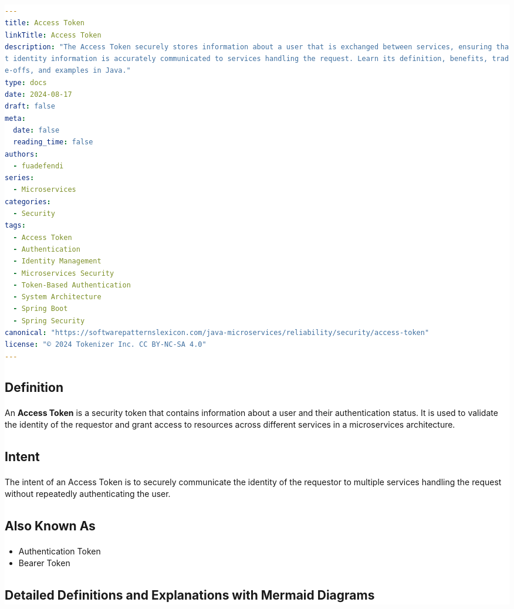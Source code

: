 ```yaml
---
title: Access Token
linkTitle: Access Token
description: "The Access Token securely stores information about a user that is exchanged between services, ensuring that identity information is accurately communicated to services handling the request. Learn its definition, benefits, trade-offs, and examples in Java."
type: docs
date: 2024-08-17
draft: false
meta: 
  date: false
  reading_time: false
authors:
  - fuadefendi
series:
  - Microservices
categories:
  - Security
tags:
  - Access Token
  - Authentication
  - Identity Management
  - Microservices Security
  - Token-Based Authentication
  - System Architecture
  - Spring Boot
  - Spring Security
canonical: "https://softwarepatternslexicon.com/java-microservices/reliability/security/access-token"
license: "© 2024 Tokenizer Inc. CC BY-NC-SA 4.0"
---
```


## Definition

An **Access Token** is a security token that contains information about a user and their authentication status. It is used to validate the identity of the requestor and grant access to resources across different services in a microservices architecture.

## Intent

The intent of an Access Token is to securely communicate the identity of the requestor to multiple services handling the request without repeatedly authenticating the user.

## Also Known As

- Authentication Token
- Bearer Token

## Detailed Definitions and Explanations with Mermaid Diagrams
